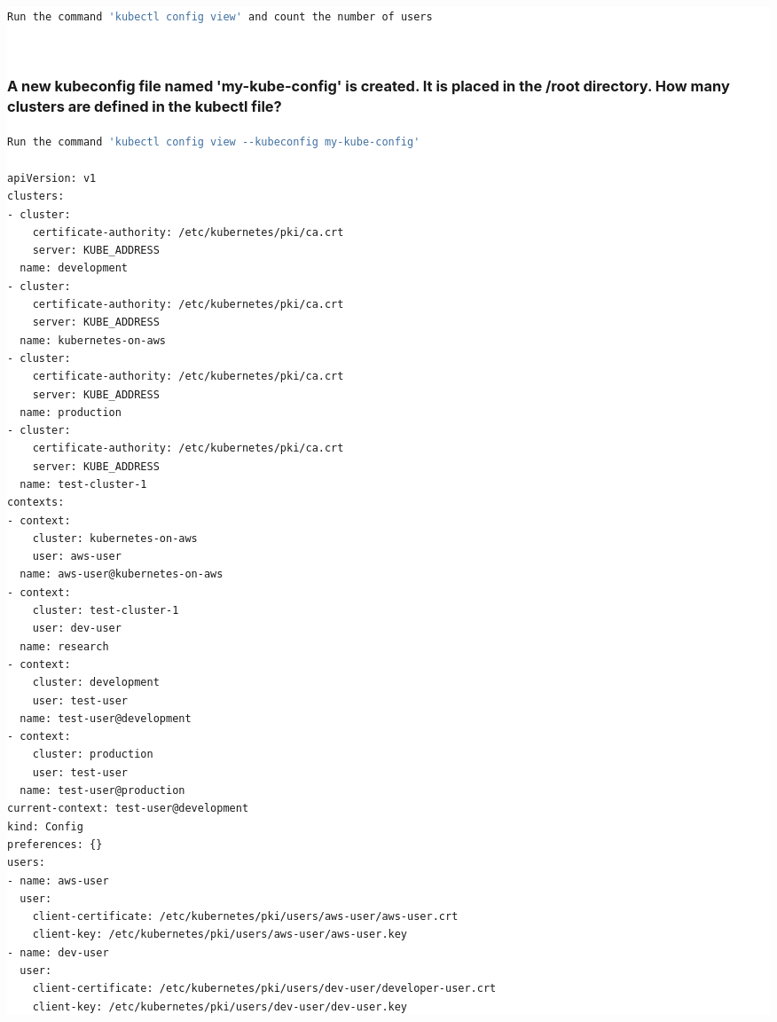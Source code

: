 <p>

```bash
Run the command 'kubectl config view' and count the number of users
```

</p>

</br>

### A new kubeconfig file named 'my-kube-config' is created. It is placed in the /root directory. How many clusters are defined in the kubectl file?

<p>

```bash
Run the command 'kubectl config view --kubeconfig my-kube-config'

apiVersion: v1
clusters:
- cluster:
    certificate-authority: /etc/kubernetes/pki/ca.crt
    server: KUBE_ADDRESS
  name: development
- cluster:
    certificate-authority: /etc/kubernetes/pki/ca.crt
    server: KUBE_ADDRESS
  name: kubernetes-on-aws
- cluster:
    certificate-authority: /etc/kubernetes/pki/ca.crt
    server: KUBE_ADDRESS
  name: production
- cluster:
    certificate-authority: /etc/kubernetes/pki/ca.crt
    server: KUBE_ADDRESS
  name: test-cluster-1
contexts:
- context:
    cluster: kubernetes-on-aws
    user: aws-user
  name: aws-user@kubernetes-on-aws
- context:
    cluster: test-cluster-1
    user: dev-user
  name: research
- context:
    cluster: development
    user: test-user
  name: test-user@development
- context:
    cluster: production
    user: test-user
  name: test-user@production
current-context: test-user@development
kind: Config
preferences: {}
users:
- name: aws-user
  user:
    client-certificate: /etc/kubernetes/pki/users/aws-user/aws-user.crt
    client-key: /etc/kubernetes/pki/users/aws-user/aws-user.key
- name: dev-user
  user:
    client-certificate: /etc/kubernetes/pki/users/dev-user/developer-user.crt
    client-key: /etc/kubernetes/pki/users/dev-user/dev-user.key
```